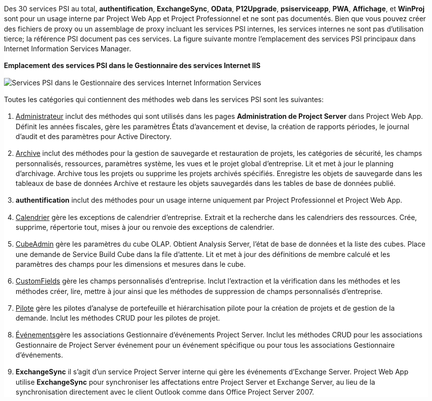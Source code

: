 Des 30 services PSI au total, **authentification**, **ExchangeSync**, **OData**, **P12Upgrade**, **psiserviceapp**, **PWA**, **Affichage**, et **WinProj** sont pour un usage interne par Project Web App et Project Professionnel et ne sont pas documentés. Bien que vous pouvez créer des fichiers de proxy ou un assemblage de proxy incluant les services PSI internes, les services internes ne sont pas d’utilisation tierce; la référence PSI document pas ces services. La figure suivante montre l’emplacement des services PSI principaux dans Internet Information Services Manager. 
  
**Emplacement des services PSI dans le Gestionnaire des services Internet IIS**

![Services PSI dans le Gestionnaire des services Internet Information Services](media/pj15_PSIReference_IIS.gif "Services PSI dans le Gestionnaire des services Internet Information Services")
  
Toutes les catégories qui contiennent des méthodes web dans les services PSI sont les suivantes:
  
1. [Administrateur](https://msdn.microsoft.com/library/WebSvcAdmin.Admin.aspx) inclut des méthodes qui sont utilisés dans les pages **Administration de Project Server** dans Project Web App. Définit les années fiscales, gère les paramètres États d’avancement et devise, la création de rapports périodes, le journal d’audit et des paramètres pour Active Directory. 
    
2. [Archive](https://msdn.microsoft.com/library/WebSvcArchive.Archive.aspx) inclut des méthodes pour la gestion de sauvegarde et restauration de projets, les catégories de sécurité, les champs personnalisés, ressources, paramètres système, les vues et le projet global d’entreprise. Lit et met à jour le planning d’archivage. Archive tous les projets ou supprime les projets archivés spécifiés. Enregistre les objets de sauvegarde dans les tableaux de base de données Archive et restaure les objets sauvegardés dans les tables de base de données publié. 
    
3. **authentification** inclut des méthodes pour un usage interne uniquement par Project Professionnel et Project Web App. 
    
4. [Calendrier](https://msdn.microsoft.com/library/WebSvcCalendar.Calendar.aspx) gère les exceptions de calendrier d’entreprise. Extrait et la recherche dans les calendriers des ressources. Crée, supprime, répertorie tout, mises à jour ou renvoie des exceptions de calendrier. 
    
5. [CubeAdmin](https://msdn.microsoft.com/library/WebSvcCubeAdmin.CubeAdmin.aspx) gère les paramètres du cube OLAP. Obtient Analysis Server, l’état de base de données et la liste des cubes. Place une demande de Service Build Cube dans la file d’attente. Lit et met à jour des définitions de membre calculé et les paramètres des champs pour les dimensions et mesures dans le cube. 
    
6. [CustomFields](https://msdn.microsoft.com/library/WebSvcCustomFields.CustomFields.aspx) gère les champs personnalisés d’entreprise. Inclut l’extraction et la vérification dans les méthodes et les méthodes créer, lire, mettre à jour ainsi que les méthodes de suppression de champs personnalisés d’entreprise. 
    
7. [Pilote](https://msdn.microsoft.com/library/WebSvcDriver.Driver.aspx) gère les pilotes d’analyse de portefeuille et hiérarchisation pilote pour la création de projets et de gestion de la demande. Inclut les méthodes CRUD pour les pilotes de projet. 
    
8. [Événements](https://msdn.microsoft.com/library/WebSvcEvents.Events.aspx)gère les associations Gestionnaire d’événements Project Server. Inclut les méthodes CRUD pour les associations Gestionnaire de Project Server événement pour un événement spécifique ou pour tous les associations Gestionnaire d’événements. 
    
9. **ExchangeSync** il s’agit d’un service Project Server interne qui gère les événements d’Exchange Server. Project Web App utilise **ExchangeSync** pour synchroniser les affectations entre Project Server et Exchange Server, au lieu de la synchronisation directement avec le client Outlook comme dans Office Project Server 2007. 
    